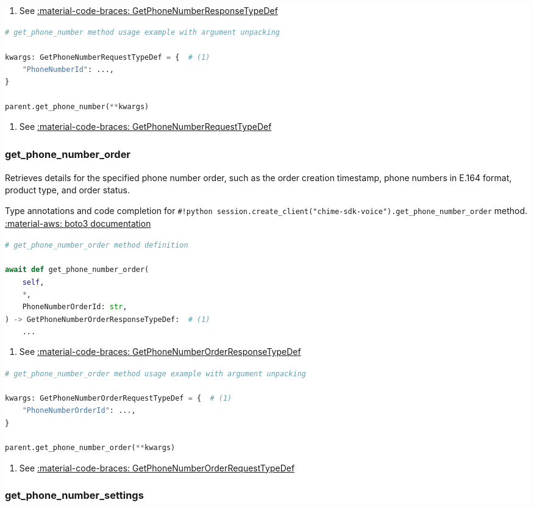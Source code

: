 1. See [:material-code-braces: GetPhoneNumberResponseTypeDef](./type_defs.md#getphonenumberresponsetypedef) 


```python
# get_phone_number method usage example with argument unpacking

kwargs: GetPhoneNumberRequestTypeDef = {  # (1)
    "PhoneNumberId": ...,
}

parent.get_phone_number(**kwargs)
```

1. See [:material-code-braces: GetPhoneNumberRequestTypeDef](./type_defs.md#getphonenumberrequesttypedef) 

### get\_phone\_number\_order

Retrieves details for the specified phone number order, such as the order
creation timestamp, phone numbers in E.164 format, product type, and order
status.

Type annotations and code completion for `#!python session.create_client("chime-sdk-voice").get_phone_number_order` method.
[:material-aws: boto3 documentation](https://boto3.amazonaws.com/v1/documentation/api/latest/reference/services/chime-sdk-voice/client/get_phone_number_order.html)

```python
# get_phone_number_order method definition

await def get_phone_number_order(
    self,
    *,
    PhoneNumberOrderId: str,
) -> GetPhoneNumberOrderResponseTypeDef:  # (1)
    ...
```

1. See [:material-code-braces: GetPhoneNumberOrderResponseTypeDef](./type_defs.md#getphonenumberorderresponsetypedef) 


```python
# get_phone_number_order method usage example with argument unpacking

kwargs: GetPhoneNumberOrderRequestTypeDef = {  # (1)
    "PhoneNumberOrderId": ...,
}

parent.get_phone_number_order(**kwargs)
```

1. See [:material-code-braces: GetPhoneNumberOrderRequestTypeDef](./type_defs.md#getphonenumberorderrequesttypedef) 

### get\_phone\_number\_settings
